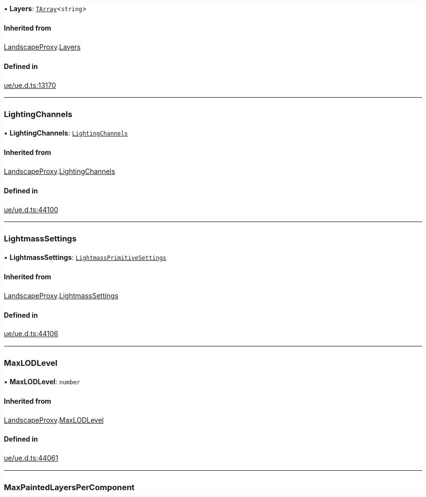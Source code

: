 • **Layers**: [`TArray`](../interfaces/ue_puerts.TArray.md)<`string`\>

#### Inherited from

[LandscapeProxy](ue_ue.LandscapeProxy.md).[Layers](ue_ue.LandscapeProxy.md#layers)

#### Defined in

[ue/ue.d.ts:13170](https://github.com/YugMetaverse/yug_typings/blob/b7d9b19/ue/ue.d.ts#L13170)

___

### LightingChannels

• **LightingChannels**: [`LightingChannels`](ue_ue.LightingChannels.md)

#### Inherited from

[LandscapeProxy](ue_ue.LandscapeProxy.md).[LightingChannels](ue_ue.LandscapeProxy.md#lightingchannels)

#### Defined in

[ue/ue.d.ts:44100](https://github.com/YugMetaverse/yug_typings/blob/b7d9b19/ue/ue.d.ts#L44100)

___

### LightmassSettings

• **LightmassSettings**: [`LightmassPrimitiveSettings`](ue_ue.LightmassPrimitiveSettings.md)

#### Inherited from

[LandscapeProxy](ue_ue.LandscapeProxy.md).[LightmassSettings](ue_ue.LandscapeProxy.md#lightmasssettings)

#### Defined in

[ue/ue.d.ts:44106](https://github.com/YugMetaverse/yug_typings/blob/b7d9b19/ue/ue.d.ts#L44106)

___

### MaxLODLevel

• **MaxLODLevel**: `number`

#### Inherited from

[LandscapeProxy](ue_ue.LandscapeProxy.md).[MaxLODLevel](ue_ue.LandscapeProxy.md#maxlodlevel)

#### Defined in

[ue/ue.d.ts:44061](https://github.com/YugMetaverse/yug_typings/blob/b7d9b19/ue/ue.d.ts#L44061)

___

### MaxPaintedLayersPerComponent
